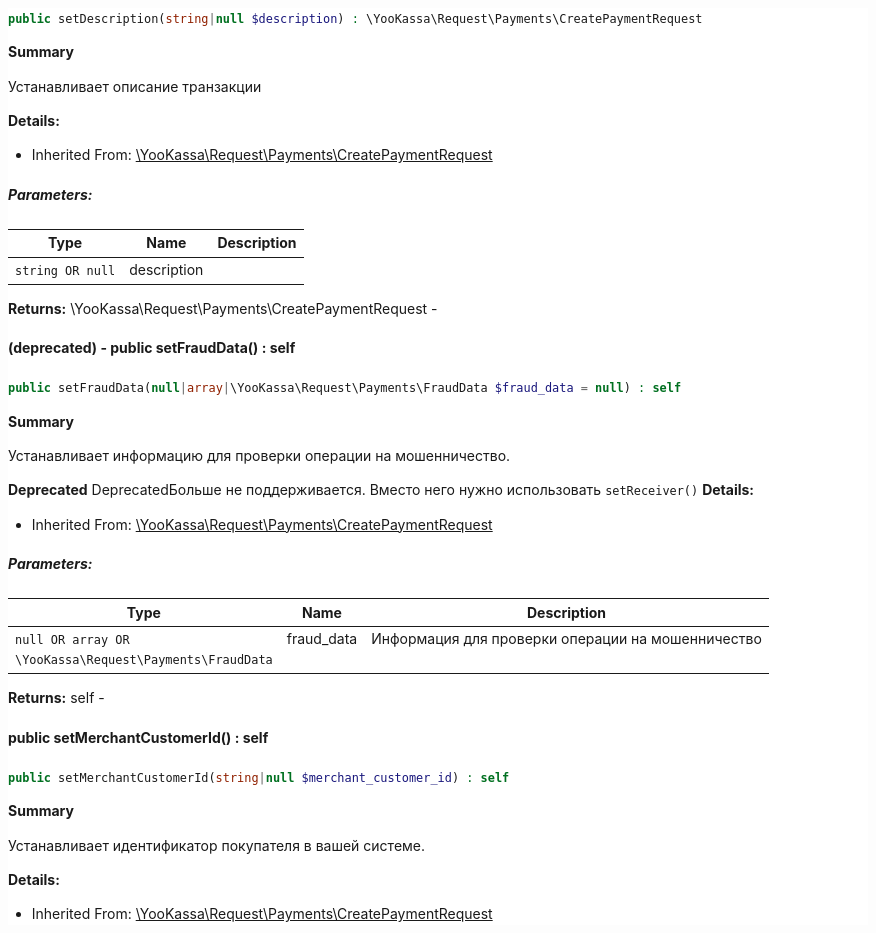 ```php
public setDescription(string|null $description) : \YooKassa\Request\Payments\CreatePaymentRequest
```

**Summary**

Устанавливает описание транзакции

**Details:**
* Inherited From: [\YooKassa\Request\Payments\CreatePaymentRequest](../classes/YooKassa-Request-Payments-CreatePaymentRequest.md)

##### Parameters:
| Type | Name | Description |
| ---- | ---- | ----------- |
| <code lang="php">string OR null</code> | description  |  |

**Returns:** \YooKassa\Request\Payments\CreatePaymentRequest - 


<a name="method_setFraudData" class="anchor"></a>
#### (deprecated) - public setFraudData() : self

```php
public setFraudData(null|array|\YooKassa\Request\Payments\FraudData $fraud_data = null) : self
```

**Summary**

Устанавливает информацию для проверки операции на мошенничество.

**Deprecated**
DeprecatedБольше не поддерживается. Вместо него нужно использовать `setReceiver()`
**Details:**
* Inherited From: [\YooKassa\Request\Payments\CreatePaymentRequest](../classes/YooKassa-Request-Payments-CreatePaymentRequest.md)

##### Parameters:
| Type | Name | Description |
| ---- | ---- | ----------- |
| <code lang="php">null OR array OR \YooKassa\Request\Payments\FraudData</code> | fraud_data  | Информация для проверки операции на мошенничество |

**Returns:** self - 


<a name="method_setMerchantCustomerId" class="anchor"></a>
#### public setMerchantCustomerId() : self

```php
public setMerchantCustomerId(string|null $merchant_customer_id) : self
```

**Summary**

Устанавливает идентификатор покупателя в вашей системе.

**Details:**
* Inherited From: [\YooKassa\Request\Payments\CreatePaymentRequest](../classes/YooKassa-Request-Payments-CreatePaymentRequest.md)
